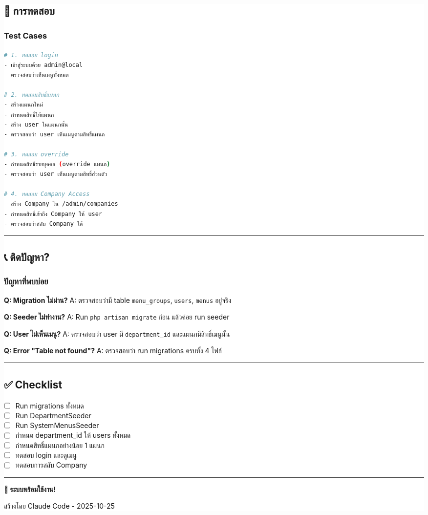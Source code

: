 
## 🧪 การทดสอบ

### Test Cases

```bash
# 1. ทดสอบ login
- เข้าสู่ระบบด้วย admin@local
- ตรวจสอบว่าเห็นเมนูทั้งหมด

# 2. ทดสอบสิทธิ์แผนก
- สร้างแผนกใหม่
- กำหนดสิทธิ์ให้แผนก
- สร้าง user ในแผนกนั้น
- ตรวจสอบว่า user เห็นเมนูตามสิทธิ์แผนก

# 3. ทดสอบ override
- กำหนดสิทธิ์รายบุคคล (override แผนก)
- ตรวจสอบว่า user เห็นเมนูตามสิทธิ์ส่วนตัว

# 4. ทดสอบ Company Access
- สร้าง Company ใน /admin/companies
- กำหนดสิทธิ์เข้าถึง Company ให้ user
- ตรวจสอบว่าสลับ Company ได้
```

---

## 📞 ติดปัญหา?

### ปัญหาที่พบบ่อย

**Q: Migration ไม่ผ่าน?**
A: ตรวจสอบว่ามี table `menu_groups`, `users`, `menus` อยู่จริง

**Q: Seeder ไม่ทำงาน?**
A: Run `php artisan migrate` ก่อน แล้วค่อย run seeder

**Q: User ไม่เห็นเมนู?**
A: ตรวจสอบว่า user มี `department_id` และแผนกมีสิทธิ์เมนูนั้น

**Q: Error "Table not found"?**
A: ตรวจสอบว่า run migrations ครบทั้ง 4 ไฟล์

---

## ✅ Checklist

- [ ] Run migrations ทั้งหมด
- [ ] Run DepartmentSeeder
- [ ] Run SystemMenusSeeder
- [ ] กำหนด department_id ให้ users ทั้งหมด
- [ ] กำหนดสิทธิ์แผนกอย่างน้อย 1 แผนก
- [ ] ทดสอบ login และดูเมนู
- [ ] ทดสอบการสลับ Company

---

**🎉 ระบบพร้อมใช้งาน!**

สร้างโดย Claude Code - 2025-10-25
